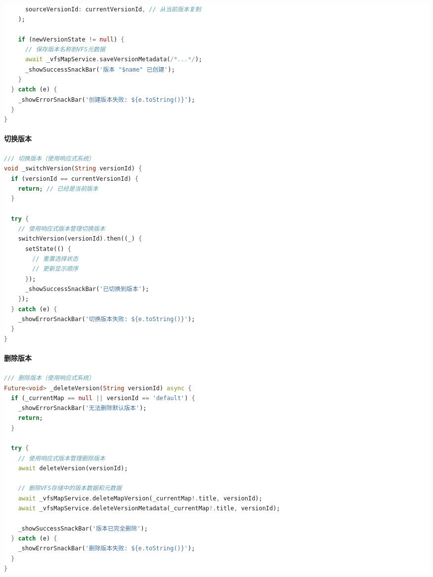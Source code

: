 ```dart
      sourceVersionId: currentVersionId, // 从当前版本复制
    );

    if (newVersionState != null) {
      // 保存版本名称到VFS元数据
      await _vfsMapService.saveVersionMetadata(/*...*/);
      _showSuccessSnackBar('版本 "$name" 已创建');
    }
  } catch (e) {
    _showErrorSnackBar('创建版本失败: ${e.toString()}');
  }
}
```

#### 切换版本
```dart
/// 切换版本（使用响应式系统）
void _switchVersion(String versionId) {
  if (versionId == currentVersionId) {
    return; // 已经是当前版本
  }

  try {
    // 使用响应式版本管理切换版本
    switchVersion(versionId).then((_) {
      setState(() {
        // 重置选择状态
        // 更新显示顺序
      });
      _showSuccessSnackBar('已切换到版本');
    });
  } catch (e) {
    _showErrorSnackBar('切换版本失败: ${e.toString()}');
  }
}
```

#### 删除版本
```dart
/// 删除版本（使用响应式系统）
Future<void> _deleteVersion(String versionId) async {
  if (_currentMap == null || versionId == 'default') {
    _showErrorSnackBar('无法删除默认版本');
    return;
  }

  try {
    // 使用响应式版本管理删除版本
    await deleteVersion(versionId);

    // 删除VFS存储中的版本数据和元数据
    await _vfsMapService.deleteMapVersion(_currentMap!.title, versionId);
    await _vfsMapService.deleteVersionMetadata(_currentMap!.title, versionId);

    _showSuccessSnackBar('版本已完全删除');
  } catch (e) {
    _showErrorSnackBar('删除版本失败: ${e.toString()}');
  }
}
```
